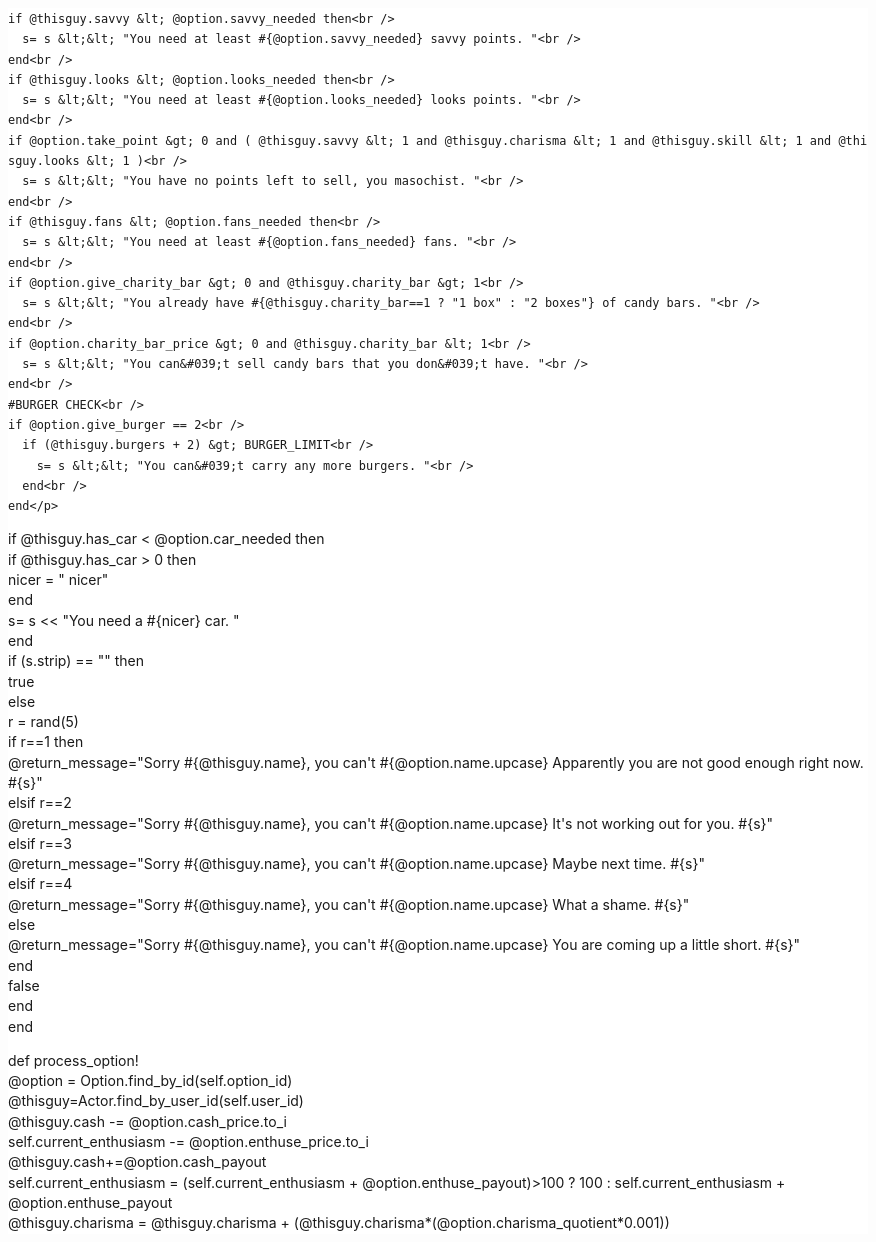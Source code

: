     if @thisguy.savvy &lt; @option.savvy_needed then<br />
      s= s &lt;&lt; "You need at least #{@option.savvy_needed} savvy points. "<br />
    end<br />
    if @thisguy.looks &lt; @option.looks_needed then<br />
      s= s &lt;&lt; "You need at least #{@option.looks_needed} looks points. "<br />
    end<br />
    if @option.take_point &gt; 0 and ( @thisguy.savvy &lt; 1 and @thisguy.charisma &lt; 1 and @thisguy.skill &lt; 1 and @thisguy.looks &lt; 1 )<br />
      s= s &lt;&lt; "You have no points left to sell, you masochist. "<br />
    end<br />
    if @thisguy.fans &lt; @option.fans_needed then<br />
      s= s &lt;&lt; "You need at least #{@option.fans_needed} fans. "<br />
    end<br />
    if @option.give_charity_bar &gt; 0 and @thisguy.charity_bar &gt; 1<br />
      s= s &lt;&lt; "You already have #{@thisguy.charity_bar==1 ? "1 box" : "2 boxes"} of candy bars. "<br />
    end<br />
    if @option.charity_bar_price &gt; 0 and @thisguy.charity_bar &lt; 1<br />
      s= s &lt;&lt; "You can&#039;t sell candy bars that you don&#039;t have. "<br />
    end<br />
    #BURGER CHECK<br />
    if @option.give_burger == 2<br />
      if (@thisguy.burgers + 2) &gt; BURGER_LIMIT<br />
        s= s &lt;&lt; "You can&#039;t carry any more burgers. "<br />
      end<br />
    end</p>
<p>    if @thisguy.has_car &lt; @option.car_needed then<br />
      if @thisguy.has_car &gt; 0 then<br />
        nicer = " nicer"<br />
      end<br />
      s= s &lt;&lt; "You need a #{nicer} car. "<br />
    end<br />
    if (s.strip) == "" then<br />
      true<br />
    else<br />
      r = rand(5)<br />
      if r==1 then<br />
        @return_message="Sorry #{@thisguy.name}, you can&#039;t #{@option.name.upcase} Apparently you are not good enough right now. #{s}"<br />
      elsif r==2<br />
        @return_message="Sorry #{@thisguy.name}, you can&#039;t #{@option.name.upcase} It&#039;s not working out for you. #{s}"<br />
      elsif r==3<br />
        @return_message="Sorry #{@thisguy.name}, you can&#039;t #{@option.name.upcase} Maybe next time. #{s}"<br />
      elsif r==4<br />
        @return_message="Sorry #{@thisguy.name}, you can&#039;t #{@option.name.upcase} What a shame. #{s}"<br />
      else<br />
        @return_message="Sorry #{@thisguy.name}, you can&#039;t #{@option.name.upcase} You are coming up a little short. #{s}"<br />
      end<br />
      false<br />
    end<br />
  end</p>
<p>  def process_option!<br />
    @option = Option.find_by_id(self.option_id)<br />
    @thisguy=Actor.find_by_user_id(self.user_id)<br />
    @thisguy.cash -= @option.cash_price.to_i<br />
    self.current_enthusiasm -= @option.enthuse_price.to_i<br />
    @thisguy.cash+=@option.cash_payout<br />
    self.current_enthusiasm = (self.current_enthusiasm + @option.enthuse_payout)&gt;100 ? 100 : self.current_enthusiasm + @option.enthuse_payout<br />
    @thisguy.charisma = @thisguy.charisma + (@thisguy.charisma*(@option.charisma_quotient*0.001))<br />